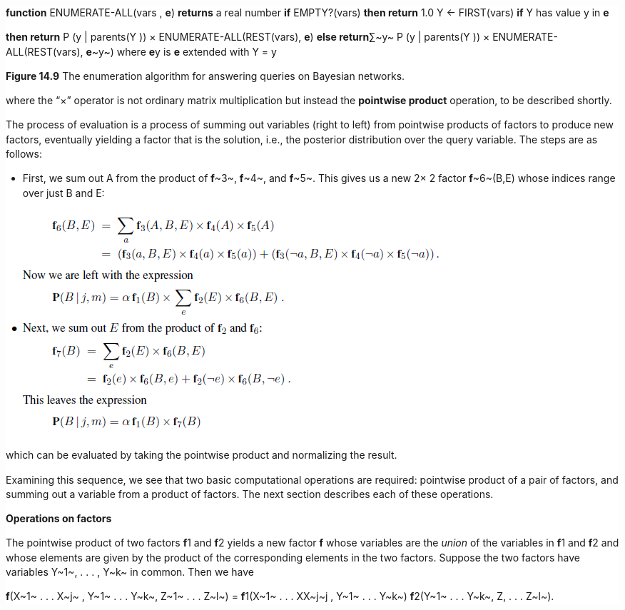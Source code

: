 
**function** ENUMERATE-ALL(vars , **e**) **returns** a real number 
**if** EMPTY?(vars) **then return** 1.0 
Y ← FIRST(vars) 
**if** Y has value y in **e**

**then return** P (y | parents(Y )) × ENUMERATE-ALL(REST(vars), **e**) 
**else return**∑~y~ P (y | parents(Y )) × ENUMERATE-ALL(REST(vars), **e**~y~)
where **e**y is **e** extended with Y = y

**Figure 14.9** The enumeration algorithm for answering queries on Bayesian networks.  


where the “×” operator is not ordinary matrix multiplication but instead the **pointwise product** operation, to be described shortly.

The process of evaluation is a process of summing out variables (right to left) from pointwise products of factors to produce new factors, eventually yielding a factor that is the solution, i.e., the posterior distribution over the query variable. The steps are as follows:

- First, we sum out A from the product of **f**~3~, **f**~4~, and **f**~5~. This gives us a new 2× 2 factor **f**~6~(B,E) whose indices range over just B and E:

![Alt text](14.9d.png)

which can be evaluated by taking the pointwise product and normalizing the result.

Examining this sequence, we see that two basic computational operations are required: pointwise product of a pair of factors, and summing out a variable from a product of factors. The next section describes each of these operations.

**Operations on factors**

The pointwise product of two factors **f**1 and **f**2 yields a new factor **f** whose variables are the _union_ of the variables in **f**1 and **f**2 and whose elements are given by the product of the corresponding elements in the two factors. Suppose the two factors have variables Y~1~, . . . , Y~k~ in common. Then we have


**f**(X~1~ . . . X~j~ , Y~1~ . . . Y~k~, Z~1~ . . . Z~l~) = **f**1(X~1~ . . . XX~j~j , Y~1~ . . . Y~k~) **f**2(Y~1~ . . . Y~k~, Z, . . . Z~l~).
